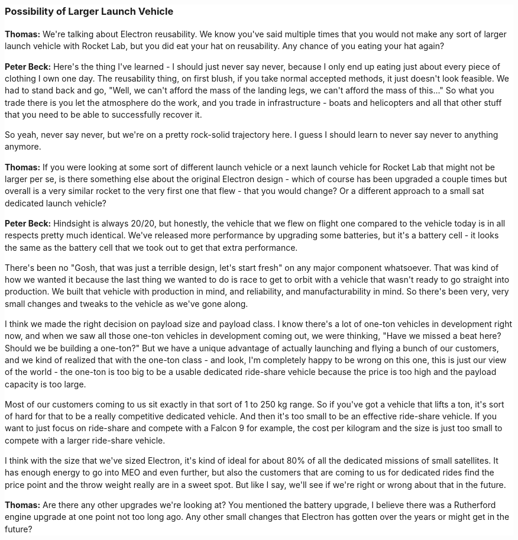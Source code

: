 ### Possibility of Larger Launch Vehicle

**Thomas:** We're talking about Electron reusability. We know you've said multiple times that you would not make any sort of larger launch vehicle with Rocket Lab, but you did eat your hat on reusability. Any chance of you eating your hat again?

**Peter Beck:** Here's the thing I've learned - I should just never say never, because I only end up eating just about every piece of clothing I own one day. The reusability thing, on first blush, if you take normal accepted methods, it just doesn't look feasible. We had to stand back and go, "Well, we can't afford the mass of the landing legs, we can't afford the mass of this..." So what you trade there is you let the atmosphere do the work, and you trade in infrastructure - boats and helicopters and all that other stuff that you need to be able to successfully recover it.

So yeah, never say never, but we're on a pretty rock-solid trajectory here. I guess I should learn to never say never to anything anymore.

**Thomas:** If you were looking at some sort of different launch vehicle or a next launch vehicle for Rocket Lab that might not be larger per se, is there something else about the original Electron design - which of course has been upgraded a couple times but overall is a very similar rocket to the very first one that flew - that you would change? Or a different approach to a small sat dedicated launch vehicle?

**Peter Beck:** Hindsight is always 20/20, but honestly, the vehicle that we flew on flight one compared to the vehicle today is in all respects pretty much identical. We've released more performance by upgrading some batteries, but it's a battery cell - it looks the same as the battery cell that we took out to get that extra performance.

There's been no "Gosh, that was just a terrible design, let's start fresh" on any major component whatsoever. That was kind of how we wanted it because the last thing we wanted to do is race to get to orbit with a vehicle that wasn't ready to go straight into production. We built that vehicle with production in mind, and reliability, and manufacturability in mind. So there's been very, very small changes and tweaks to the vehicle as we've gone along.

I think we made the right decision on payload size and payload class. I know there's a lot of one-ton vehicles in development right now, and when we saw all those one-ton vehicles in development coming out, we were thinking, "Have we missed a beat here? Should we be building a one-ton?" But we have a unique advantage of actually launching and flying a bunch of our customers, and we kind of realized that with the one-ton class - and look, I'm completely happy to be wrong on this one, this is just our view of the world - the one-ton is too big to be a usable dedicated ride-share vehicle because the price is too high and the payload capacity is too large.

Most of our customers coming to us sit exactly in that sort of 1 to 250 kg range. So if you've got a vehicle that lifts a ton, it's sort of hard for that to be a really competitive dedicated vehicle. And then it's too small to be an effective ride-share vehicle. If you want to just focus on ride-share and compete with a Falcon 9 for example, the cost per kilogram and the size is just too small to compete with a larger ride-share vehicle.

I think with the size that we've sized Electron, it's kind of ideal for about 80% of all the dedicated missions of small satellites. It has enough energy to go into MEO and even further, but also the customers that are coming to us for dedicated rides find the price point and the throw weight really are in a sweet spot. But like I say, we'll see if we're right or wrong about that in the future.

**Thomas:** Are there any other upgrades we're looking at? You mentioned the battery upgrade, I believe there was a Rutherford engine upgrade at one point not too long ago. Any other small changes that Electron has gotten over the years or might get in the future?
